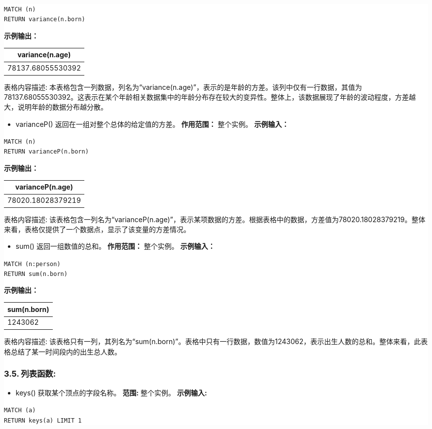 ```
MATCH (n)
RETURN variance(n.born)
```

**示例输出：**

| variance(n.age)   |
| ----------------- |
| 78137.68055530392 |
表格内容描述: 本表格包含一列数据，列名为“variance(n.age)”，表示的是年龄的方差。该列中仅有一行数据，其值为78137.68055530392。这表示在某个年龄相关数据集中的年龄分布存在较大的变异性。整体上，该数据展现了年龄的波动程度，方差越大，说明年龄的数据分布越分散。

- varianceP()
  返回在一组对整个总体的给定值的方差。
  **作用范围：** 整个实例。
  **示例输入：**

```
MATCH (n)
RETURN varianceP(n.born)
```

**示例输出：**

| varianceP(n.age)  |
| ----------------- |
| 78020.18028379219 |
表格内容描述: 该表格包含一列名为“varianceP(n.age)”，表示某项数据的方差。根据表格中的数据，方差值为78020.18028379219。整体来看，表格仅提供了一个数据点，显示了该变量的方差情况。

- sum()
  返回一组数值的总和。
  **作用范围：** 整个实例。
  **示例输入：**

```
MATCH (n:person)
RETURN sum(n.born)
```

**示例输出：**

| sum(n.born) |
| ----------- |
| 1243062     |
表格内容描述: 该表格只有一列，其列名为“sum(n.born)”。表格中只有一行数据，数值为1243062，表示出生人数的总和。整体来看，此表格总结了某一时间段内的出生总人数。
### 3.5. 列表函数:
- keys()
  获取某个顶点的字段名称。
  **范围:** 整个实例。
  **示例输入:**

```
MATCH (a)
RETURN keys(a) LIMIT 1
```

